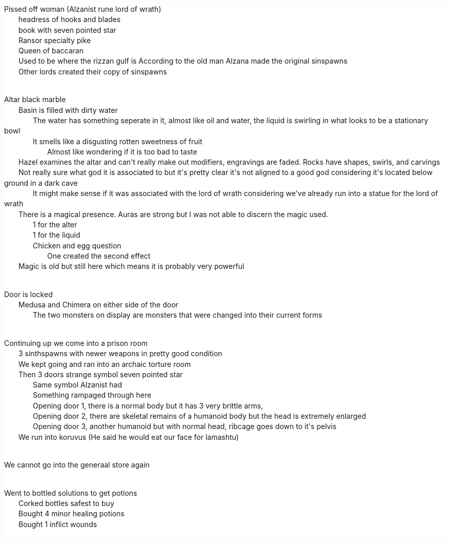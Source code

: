 Pissed off woman (Alzanist rune lord of wrath)<br>
	&emsp;&emsp;headress of hooks and blades<br>
	&emsp;&emsp;book with seven pointed star<br>
	&emsp;&emsp;Ransor specialty pike<br>
	&emsp;&emsp;Queen of baccaran<br>
	&emsp;&emsp;Used to be where the rizzan gulf is	According to the old man Alzana made the original sinspawns<br>
	&emsp;&emsp;Other lords created their copy of sinspawns<br><br>
	
Altar black marble<br>
	&emsp;&emsp;Basin is filled with dirty water<br>
		&emsp;&emsp;&emsp;&emsp;The water has something seperate in it, almost like oil and water, the liquid is swirling in what looks to be a stationary bowl<br>
		&emsp;&emsp;&emsp;&emsp;It smells like a disgusting rotten sweetness of fruit<br>
			&emsp;&emsp;&emsp;&emsp;&emsp;&emsp;Almost like wondering if it is too bad to taste<br>
	&emsp;&emsp;Hazel examines the altar and can't really make out modifiers, engravings are faded. Rocks have shapes, swirls, and carvings<br>
	&emsp;&emsp;Not really sure what god it is associated to but it's pretty clear it's not aligned to a good god considering it's located below ground in a dark cave<br>
		&emsp;&emsp;&emsp;&emsp;It might make sense if it was associated with the lord of wrath considering we've already run into a statue for the lord of wrath<br>
	&emsp;&emsp;There is a magical presence. Auras are strong but I was not able to discern the magic used.<br>
		&emsp;&emsp;&emsp;&emsp;1 for the alter<br>
		&emsp;&emsp;&emsp;&emsp;1 for the liquid<br>
		&emsp;&emsp;&emsp;&emsp;Chicken and egg question<br>
			&emsp;&emsp;&emsp;&emsp;&emsp;&emsp;One created the second effect<br>
	&emsp;&emsp;Magic is old but still here which means it is probably very powerful<br><br>

Door is locked<br>
	&emsp;&emsp;Medusa and Chimera on either side of the door<br>
		&emsp;&emsp;&emsp;&emsp;The two monsters on display are monsters that were changed into their current forms<br><br>
		
Continuing up we come into a prison room<br>
	&emsp;&emsp;3 sinthspawns with newer weapons in pretty good condition<br>
	&emsp;&emsp;We kept going and ran into an archaic torture room<br>
	&emsp;&emsp;Then 3 doors strange symbol seven pointed star<br>
		&emsp;&emsp;&emsp;&emsp;Same symbol Alzanist had<br>
		&emsp;&emsp;&emsp;&emsp;Something rampaged through here<br>
		&emsp;&emsp;&emsp;&emsp;Opening door 1, there is a normal body but it has 3 very brittle arms,<br>
		&emsp;&emsp;&emsp;&emsp;Opening door 2, there are skeletal remains of a humanoid body but the head is extremely enlarged<br>
		&emsp;&emsp;&emsp;&emsp;Opening door 3, another humanoid but with normal head, ribcage goes down to it's pelvis<br>
	&emsp;&emsp;We run into koruvus (He said he would eat our face for lamashtu)<br><br>

We cannot go into the generaal store again<br><br>

Went to bottled solutions to get potions<br>
	&emsp;&emsp;Corked bottles safest to buy<br>
	&emsp;&emsp;Bought 4 minor healing potions<br>
	&emsp;&emsp;Bought 1 inflict wounds<br><br>
	
